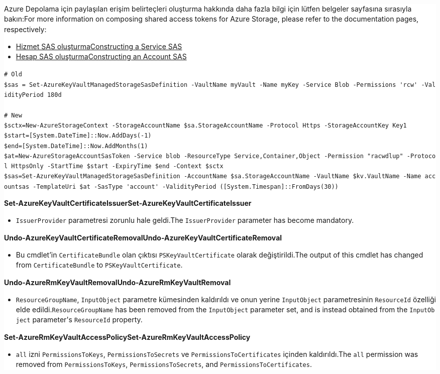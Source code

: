 <span data-ttu-id="0e8da-214">Azure Depolama için paylaşılan erişim belirteçleri oluşturma hakkında daha fazla bilgi için lütfen belgeler sayfasına sırasıyla bakın:</span><span class="sxs-lookup"><span data-stu-id="0e8da-214">For more information on composing shared access tokens for Azure Storage, please refer to the documentation pages, respectively:</span></span>

- [<span data-ttu-id="0e8da-215">Hizmet SAS oluşturma</span><span class="sxs-lookup"><span data-stu-id="0e8da-215">Constructing a Service SAS</span></span>](/rest/api/storageservices/Constructing-a-Service-SAS)
- [<span data-ttu-id="0e8da-216">Hesap SAS oluşturma</span><span class="sxs-lookup"><span data-stu-id="0e8da-216">Constructing an Account SAS</span></span>](/rest/api/storageservices/constructing-an-account-sas)

```powershell-interactive
# Old
$sas = Set-AzureKeyVaultManagedStorageSasDefinition -VaultName myVault -Name myKey -Service Blob -Permissions 'rcw' -ValidityPeriod 180d

# New
$sctx=New-AzureStorageContext -StorageAccountName $sa.StorageAccountName -Protocol Https -StorageAccountKey Key1
$start=[System.DateTime]::Now.AddDays(-1)
$end=[System.DateTime]::Now.AddMonths(1)
$at=New-AzureStorageAccountSasToken -Service blob -ResourceType Service,Container,Object -Permission "racwdlup" -Protocol HttpsOnly -StartTime $start -ExpiryTime $end -Context $sctx
$sas=Set-AzureKeyVaultManagedStorageSasDefinition -AccountName $sa.StorageAccountName -VaultName $kv.VaultName -Name accountsas -TemplateUri $at -SasType 'account' -ValidityPeriod ([System.Timespan]::FromDays(30))
```

<span data-ttu-id="0e8da-217">**Set-AzureKeyVaultCertificateIssuer**</span><span class="sxs-lookup"><span data-stu-id="0e8da-217">**Set-AzureKeyVaultCertificateIssuer**</span></span>
- <span data-ttu-id="0e8da-218">`IssuerProvider` parametresi zorunlu hale geldi.</span><span class="sxs-lookup"><span data-stu-id="0e8da-218">The `IssuerProvider` parameter has become mandatory.</span></span>

<span data-ttu-id="0e8da-219">**Undo-AzureKeyVaultCertificateRemoval**</span><span class="sxs-lookup"><span data-stu-id="0e8da-219">**Undo-AzureKeyVaultCertificateRemoval**</span></span>
- <span data-ttu-id="0e8da-220">Bu cmdlet’in `CertificateBundle` olan çıktısı `PSKeyVaultCertificate` olarak değiştirildi.</span><span class="sxs-lookup"><span data-stu-id="0e8da-220">The output of this cmdlet has changed from `CertificateBundle` to `PSKeyVaultCertificate`.</span></span>

<span data-ttu-id="0e8da-221">**Undo-AzureRmKeyVaultRemoval**</span><span class="sxs-lookup"><span data-stu-id="0e8da-221">**Undo-AzureRmKeyVaultRemoval**</span></span>
- <span data-ttu-id="0e8da-222">`ResourceGroupName`, `InputObject` parametre kümesinden kaldırıldı ve onun yerine `InputObject` parametresinin `ResourceId` özelliği elde edildi.</span><span class="sxs-lookup"><span data-stu-id="0e8da-222">`ResourceGroupName` has been removed from the `InputObject` parameter set, and is instead obtained from the `InputObject` parameter's `ResourceId` property.</span></span>

<span data-ttu-id="0e8da-223">**Set-AzureRmKeyVaultAccessPolicy**</span><span class="sxs-lookup"><span data-stu-id="0e8da-223">**Set-AzureRmKeyVaultAccessPolicy**</span></span>
- <span data-ttu-id="0e8da-224">`all` izni `PermissionsToKeys`, `PermissionsToSecrets` ve `PermissionsToCertificates` içinden kaldırıldı.</span><span class="sxs-lookup"><span data-stu-id="0e8da-224">The `all` permission was removed from `PermissionsToKeys`, `PermissionsToSecrets`, and `PermissionsToCertificates`.</span></span>
